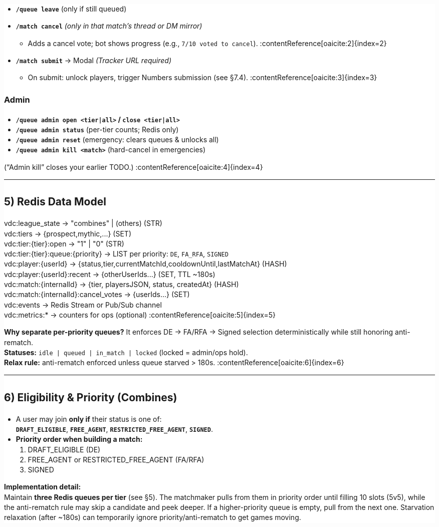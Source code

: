 - **`/queue leave`** (only if still queued)

- **`/match cancel`** *(only in that match’s thread or DM mirror)*  
  - Adds a cancel vote; bot shows progress (e.g., `7/10 voted to cancel`).  :contentReference[oaicite:2]{index=2}

- **`/match submit`** → Modal *(Tracker URL required)*  
  - On submit: unlock players, trigger Numbers submission (see §7.4).  :contentReference[oaicite:3]{index=3}

### Admin
- **`/queue admin open <tier|all>` / `close <tier|all>`**
- **`/queue admin status`** (per-tier counts; Redis only)
- **`/queue admin reset`** (emergency: clears queues & unlocks all)
- **`/queue admin kill <match>`** (hard-cancel in emergencies)

(“Admin kill” closes your earlier TODO.)  :contentReference[oaicite:4]{index=4}

---

## 5) Redis Data Model

vdc:league_state                         -> "combines" | (others)        (STR)  
vdc:tiers                                -> {prospect,mythic,...}        (SET)  
vdc:tier:{tier}:open                     -> "1" | "0"                    (STR)  
vdc:tier:{tier}:queue:{priority}         -> LIST per priority: `DE`, `FA_RFA`, `SIGNED`  
vdc:player:{userId}                      -> {status,tier,currentMatchId,cooldownUntil,lastMatchAt} (HASH)  
vdc:player:{userId}:recent               -> {otherUserIds...}            (SET, TTL ~180s)  
vdc:match:{internalId}                   -> {tier, playersJSON, status, createdAt} (HASH)  
vdc:match:{internalId}:cancel_votes      -> {userIds...}                 (SET)  
vdc:events                               -> Redis Stream or Pub/Sub channel  
vdc:metrics:*                            -> counters for ops (optional)  :contentReference[oaicite:5]{index=5}

**Why separate per-priority queues?** It enforces DE → FA/RFA → Signed selection deterministically while still honoring anti-rematch.  
**Statuses:** `idle | queued | in_match | locked` (locked = admin/ops hold).  
**Relax rule:** anti-rematch enforced unless queue starved > 180s.  :contentReference[oaicite:6]{index=6}

---

## 6) Eligibility & Priority (Combines)

- A user may join **only if** their status is one of:  
  **`DRAFT_ELIGIBLE`**, **`FREE_AGENT`**, **`RESTRICTED_FREE_AGENT`**, **`SIGNED`**.
- **Priority order when building a match:**  
  1) DRAFT_ELIGIBLE (DE)  
  2) FREE_AGENT or RESTRICTED_FREE_AGENT (FA/RFA)  
  3) SIGNED

**Implementation detail:**  
Maintain **three Redis queues per tier** (see §5). The matchmaker pulls from them in priority order until filling 10 slots (5v5), while the anti-rematch rule may skip a candidate and peek deeper. If a higher-priority queue is empty, pull from the next one. Starvation relaxation (after ~180s) can temporarily ignore priority/anti-rematch to get games moving.
